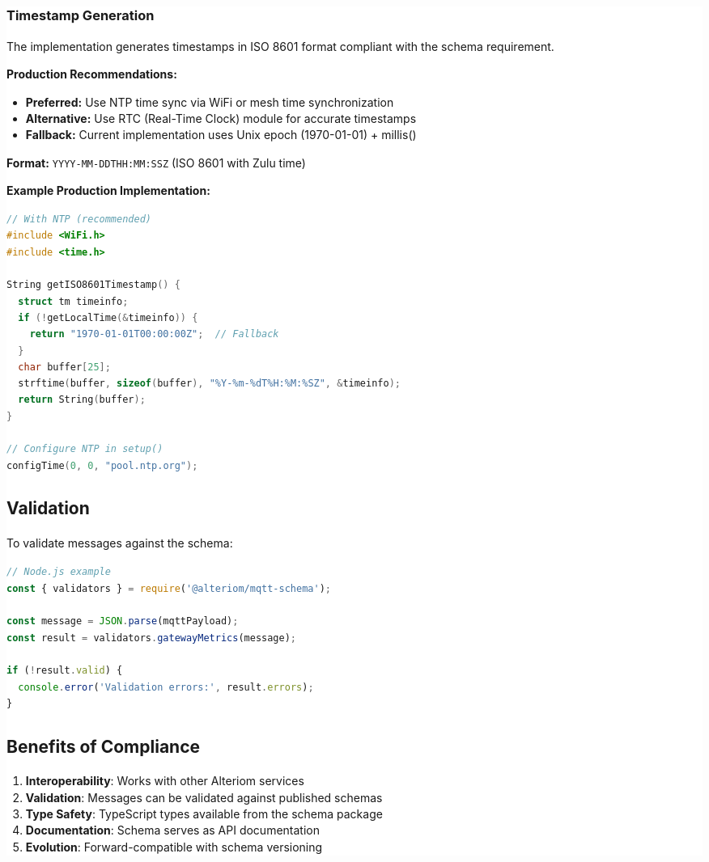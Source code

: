 ### Timestamp Generation

The implementation generates timestamps in ISO 8601 format compliant with the schema requirement.

**Production Recommendations:**
- **Preferred:** Use NTP time sync via WiFi or mesh time synchronization
- **Alternative:** Use RTC (Real-Time Clock) module for accurate timestamps
- **Fallback:** Current implementation uses Unix epoch (1970-01-01) + millis()

**Format:** `YYYY-MM-DDTHH:MM:SSZ` (ISO 8601 with Zulu time)

**Example Production Implementation:**
```cpp
// With NTP (recommended)
#include <WiFi.h>
#include <time.h>

String getISO8601Timestamp() {
  struct tm timeinfo;
  if (!getLocalTime(&timeinfo)) {
    return "1970-01-01T00:00:00Z";  // Fallback
  }
  char buffer[25];
  strftime(buffer, sizeof(buffer), "%Y-%m-%dT%H:%M:%SZ", &timeinfo);
  return String(buffer);
}

// Configure NTP in setup()
configTime(0, 0, "pool.ntp.org");
```

## Validation

To validate messages against the schema:

```javascript
// Node.js example
const { validators } = require('@alteriom/mqtt-schema');

const message = JSON.parse(mqttPayload);
const result = validators.gatewayMetrics(message);

if (!result.valid) {
  console.error('Validation errors:', result.errors);
}
```

## Benefits of Compliance

1. **Interoperability**: Works with other Alteriom services
2. **Validation**: Messages can be validated against published schemas
3. **Type Safety**: TypeScript types available from the schema package
4. **Documentation**: Schema serves as API documentation
5. **Evolution**: Forward-compatible with schema versioning
